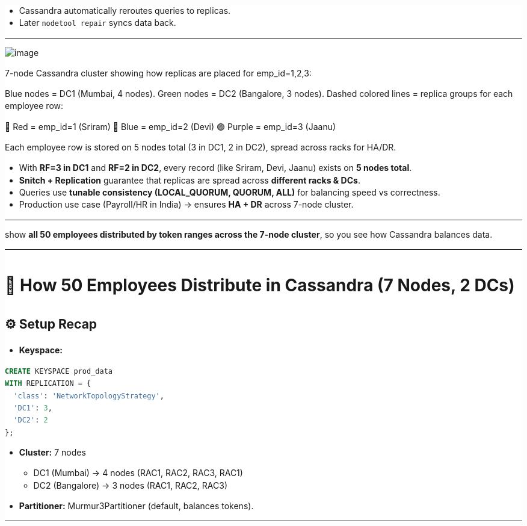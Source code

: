    * Cassandra automatically reroutes queries to replicas.
   * Later `nodetool repair` syncs data back.

---

<img width="1900" height="1164" alt="image" src="https://github.com/user-attachments/assets/98559d0f-d9f0-4fc4-8511-3cbe8bbbecf5" />

7-node Cassandra cluster showing how replicas are placed for emp_id=1,2,3:

Blue nodes = DC1 (Mumbai, 4 nodes).
Green nodes = DC2 (Bangalore, 3 nodes).
Dashed colored lines = replica groups for each employee row:

🔴 Red = emp_id=1 (Sriram)
🔵 Blue = emp_id=2 (Devi)
🟣 Purple = emp_id=3 (Jaanu)

Each employee row is stored on 5 nodes total (3 in DC1, 2 in DC2), spread across racks for HA/DR.


* With **RF=3 in DC1** and **RF=2 in DC2**, every record (like Sriram, Devi, Jaanu) exists on **5 nodes total**.
* **Snitch + Replication** guarantee that replicas are spread across **different racks & DCs**.
* Queries use **tunable consistency (LOCAL\_QUORUM, QUORUM, ALL)** for balancing speed vs correctness.
* Production use case (Payroll/HR in India) → ensures **HA + DR** across 7-node cluster.

---

show **all 50 employees distributed by token ranges across the 7-node cluster**, so you see how Cassandra balances data.

---

# 🔎 How 50 Employees Distribute in Cassandra (7 Nodes, 2 DCs)

## ⚙️ Setup Recap

* **Keyspace:**

```sql
CREATE KEYSPACE prod_data
WITH REPLICATION = {
  'class': 'NetworkTopologyStrategy',
  'DC1': 3,
  'DC2': 2
};
```

* **Cluster:** 7 nodes

  * DC1 (Mumbai) → 4 nodes (RAC1, RAC2, RAC3, RAC1)
  * DC2 (Bangalore) → 3 nodes (RAC1, RAC2, RAC3)
* **Partitioner:** Murmur3Partitioner (default, balances tokens).

---